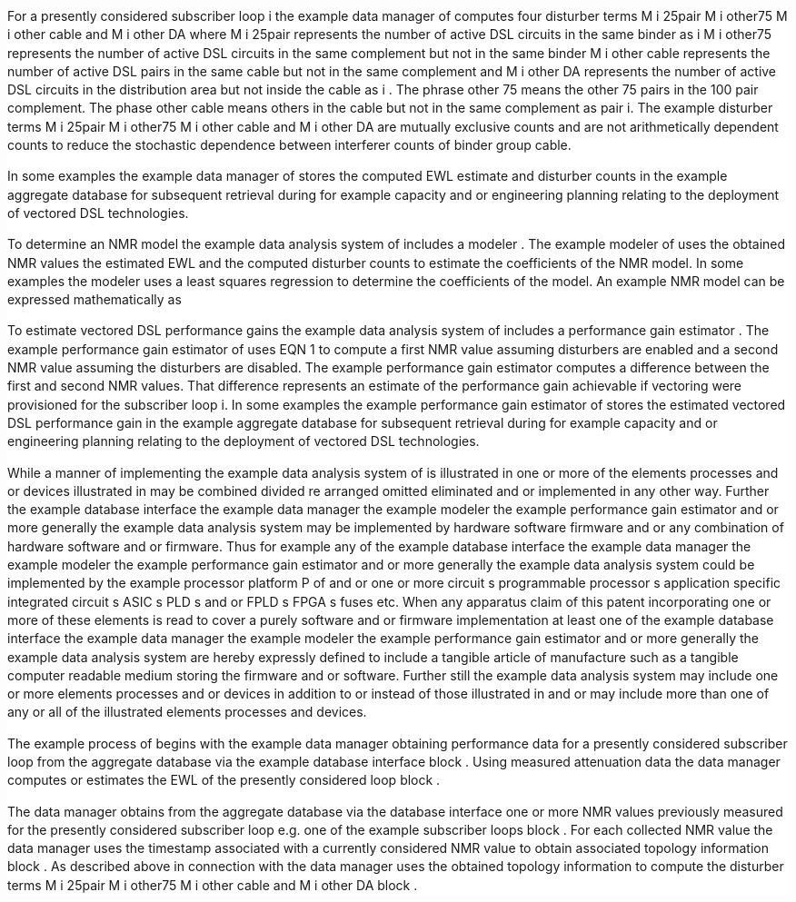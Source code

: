 For a presently considered subscriber loop i the example data manager of computes four disturber terms M i 25pair M i other75 M i other cable and M i other DA where M i 25pair represents the number of active DSL circuits in the same binder as i M i other75 represents the number of active DSL circuits in the same complement but not in the same binder M i other cable represents the number of active DSL pairs in the same cable but not in the same complement and M i other DA represents the number of active DSL circuits in the distribution area but not inside the cable as i . The phrase other 75 means the other 75 pairs in the 100 pair complement. The phase other cable means others in the cable but not in the same complement as pair i. The example disturber terms M i 25pair M i other75 M i other cable and M i other DA are mutually exclusive counts and are not arithmetically dependent counts to reduce the stochastic dependence between interferer counts of binder group cable.

In some examples the example data manager of stores the computed EWL estimate and disturber counts in the example aggregate database for subsequent retrieval during for example capacity and or engineering planning relating to the deployment of vectored DSL technologies.

To determine an NMR model the example data analysis system of includes a modeler . The example modeler of uses the obtained NMR values the estimated EWL and the computed disturber counts to estimate the coefficients of the NMR model. In some examples the modeler uses a least squares regression to determine the coefficients of the model. An example NMR model can be expressed mathematically as 

To estimate vectored DSL performance gains the example data analysis system of includes a performance gain estimator . The example performance gain estimator of uses EQN 1 to compute a first NMR value assuming disturbers are enabled and a second NMR value assuming the disturbers are disabled. The example performance gain estimator computes a difference between the first and second NMR values. That difference represents an estimate of the performance gain achievable if vectoring were provisioned for the subscriber loop i. In some examples the example performance gain estimator of stores the estimated vectored DSL performance gain in the example aggregate database for subsequent retrieval during for example capacity and or engineering planning relating to the deployment of vectored DSL technologies.

While a manner of implementing the example data analysis system of is illustrated in one or more of the elements processes and or devices illustrated in may be combined divided re arranged omitted eliminated and or implemented in any other way. Further the example database interface the example data manager the example modeler the example performance gain estimator and or more generally the example data analysis system may be implemented by hardware software firmware and or any combination of hardware software and or firmware. Thus for example any of the example database interface the example data manager the example modeler the example performance gain estimator and or more generally the example data analysis system could be implemented by the example processor platform P of and or one or more circuit s programmable processor s application specific integrated circuit s ASIC s PLD s and or FPLD s FPGA s fuses etc. When any apparatus claim of this patent incorporating one or more of these elements is read to cover a purely software and or firmware implementation at least one of the example database interface the example data manager the example modeler the example performance gain estimator and or more generally the example data analysis system are hereby expressly defined to include a tangible article of manufacture such as a tangible computer readable medium storing the firmware and or software. Further still the example data analysis system may include one or more elements processes and or devices in addition to or instead of those illustrated in and or may include more than one of any or all of the illustrated elements processes and devices.

The example process of begins with the example data manager obtaining performance data for a presently considered subscriber loop from the aggregate database via the example database interface block . Using measured attenuation data the data manager computes or estimates the EWL of the presently considered loop block .

The data manager obtains from the aggregate database via the database interface one or more NMR values previously measured for the presently considered subscriber loop e.g. one of the example subscriber loops block . For each collected NMR value the data manager uses the timestamp associated with a currently considered NMR value to obtain associated topology information block . As described above in connection with the data manager uses the obtained topology information to compute the disturber terms M i 25pair M i other75 M i other cable and M i other DA block .
